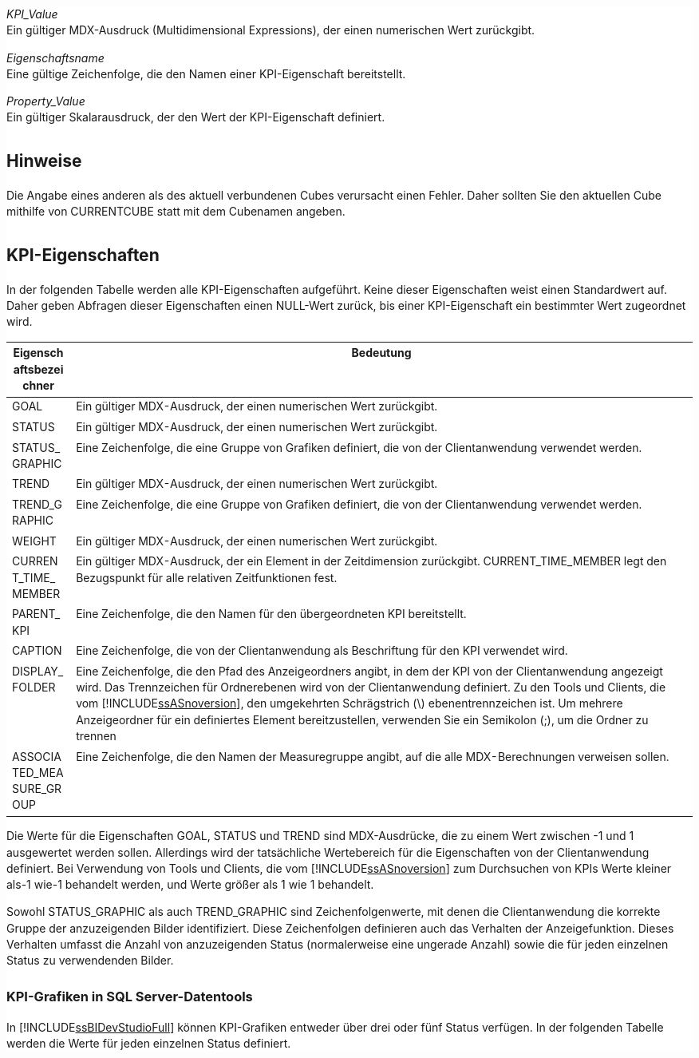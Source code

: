  *KPI_Value*  
 Ein gültiger MDX-Ausdruck (Multidimensional Expressions), der einen numerischen Wert zurückgibt.  
  
 *Eigenschaftsname*  
 Eine gültige Zeichenfolge, die den Namen einer KPI-Eigenschaft bereitstellt.  
  
 *Property_Value*  
 Ein gültiger Skalarausdruck, der den Wert der KPI-Eigenschaft definiert.  
  
## <a name="remarks"></a>Hinweise  
 Die Angabe eines anderen als des aktuell verbundenen Cubes verursacht einen Fehler. Daher sollten Sie den aktuellen Cube mithilfe von CURRENTCUBE statt mit dem Cubenamen angeben.  
  
## <a name="kpi-properties"></a>KPI-Eigenschaften  
 In der folgenden Tabelle werden alle KPI-Eigenschaften aufgeführt. Keine dieser Eigenschaften weist einen Standardwert auf. Daher geben Abfragen dieser Eigenschaften einen NULL-Wert zurück, bis einer KPI-Eigenschaft ein bestimmter Wert zugeordnet wird.  
  
|Eigenschaftsbezeichner|Bedeutung|  
|-------------------------|-------------|  
|GOAL|Ein gültiger MDX-Ausdruck, der einen numerischen Wert zurückgibt.|  
|STATUS|Ein gültiger MDX-Ausdruck, der einen numerischen Wert zurückgibt.|  
|STATUS_GRAPHIC|Eine Zeichenfolge, die eine Gruppe von Grafiken definiert, die von der Clientanwendung verwendet werden.|  
|TREND|Ein gültiger MDX-Ausdruck, der einen numerischen Wert zurückgibt.|  
|TREND_GRAPHIC|Eine Zeichenfolge, die eine Gruppe von Grafiken definiert, die von der Clientanwendung verwendet werden.|  
|WEIGHT|Ein gültiger MDX-Ausdruck, der einen numerischen Wert zurückgibt.|  
|CURRENT_TIME_MEMBER|Ein gültiger MDX-Ausdruck, der ein Element in der Zeitdimension zurückgibt. CURRENT_TIME_MEMBER legt den Bezugspunkt für alle relativen Zeitfunktionen fest.|  
|PARENT_KPI|Eine Zeichenfolge, die den Namen für den übergeordneten KPI bereitstellt.|  
|CAPTION|Eine Zeichenfolge, die von der Clientanwendung als Beschriftung für den KPI verwendet wird.|  
|DISPLAY_FOLDER|Eine Zeichenfolge, die den Pfad des Anzeigeordners angibt, in dem der KPI von der Clientanwendung angezeigt wird. Das Trennzeichen für Ordnerebenen wird von der Clientanwendung definiert. Zu den Tools und Clients, die vom [!INCLUDE[ssASnoversion](../includes/ssasnoversion-md.md)], den umgekehrten Schrägstrich (\\) ebenentrennzeichen ist. Um mehrere Anzeigeordner für ein definiertes Element bereitzustellen, verwenden Sie ein Semikolon (;), um die Ordner zu trennen|  
|ASSOCIATED_MEASURE_GROUP|Eine Zeichenfolge, die den Namen der Measuregruppe angibt, auf die alle MDX-Berechnungen verweisen sollen.|  
  
 Die Werte für die Eigenschaften GOAL, STATUS und TREND sind MDX-Ausdrücke, die zu einem Wert zwischen -1 und 1 ausgewertet werden sollen. Allerdings wird der tatsächliche Wertebereich für die Eigenschaften von der Clientanwendung definiert. Bei Verwendung von Tools und Clients, die vom [!INCLUDE[ssASnoversion](../includes/ssasnoversion-md.md)] zum Durchsuchen von KPIs Werte kleiner als-1 wie-1 behandelt werden, und Werte größer als 1 wie 1 behandelt.  
  
 Sowohl STATUS_GRAPHIC als auch TREND_GRAPHIC sind Zeichenfolgenwerte, mit denen die Clientanwendung die korrekte Gruppe der anzuzeigenden Bilder identifiziert. Diese Zeichenfolgen definieren auch das Verhalten der Anzeigefunktion. Dieses Verhalten umfasst die Anzahl von anzuzeigenden Status (normalerweise eine ungerade Anzahl) sowie die für jeden einzelnen Status zu verwendenden Bilder.  
  
### <a name="kpi-graphics-in-sql-server-data-tools"></a>KPI-Grafiken in SQL Server-Datentools  
 In [!INCLUDE[ssBIDevStudioFull](../includes/ssbidevstudiofull-md.md)] können KPI-Grafiken entweder über drei oder fünf Status verfügen. In der folgenden Tabelle werden die Werte für jeden einzelnen Status definiert.  
  